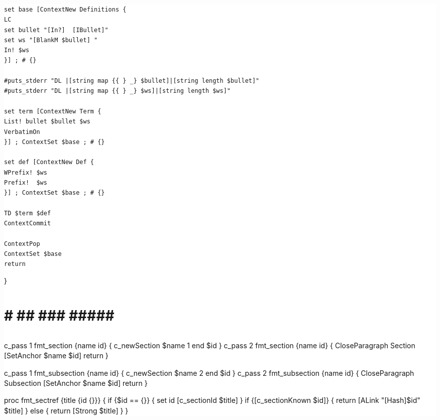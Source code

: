     set base [ContextNew Definitions {
	LC
	set bullet "[In?]  [IBullet]"
	set ws "[BlankM $bullet] "
	In! $ws
    }] ; # {}

    #puts_stderr "DL |[string map {{ } _} $bullet]|[string length $bullet]"
    #puts_stderr "DL |[string map {{ } _} $ws]|[string length $ws]"

    set term [ContextNew Term {
	List! bullet $bullet $ws
	VerbatimOn
    }] ; ContextSet $base ; # {}

    set def [ContextNew Def {
	WPrefix! $ws
	Prefix!  $ws
    }] ; ContextSet $base ; # {}

    TD $term $def
    ContextCommit

    ContextPop
    ContextSet $base
    return
}

##
# # ## ### ##### ########
##

c_pass 1 fmt_section {name id} { c_newSection $name 1 end $id }
c_pass 2 fmt_section {name id} {
    CloseParagraph
    Section [SetAnchor $name $id]
    return
}

c_pass 1 fmt_subsection {name id} { c_newSection $name 2 end $id }
c_pass 2 fmt_subsection {name id} {
    CloseParagraph
    Subsection [SetAnchor $name $id]
    return
}

proc fmt_sectref {title {id {}}} {
    if {$id == {}} { set id [c_sectionId $title] }
    if {[c_sectionKnown $id]} {
    	return [ALink "[Hash]$id" $title]
    } else {
	return [Strong $title]
    }
}
